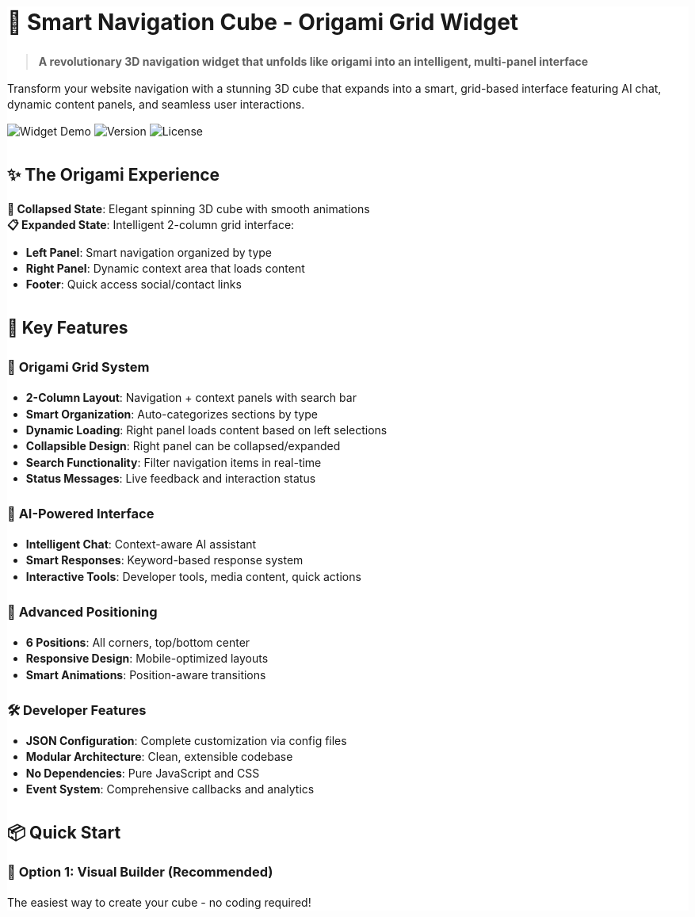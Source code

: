 # 🎯 Smart Navigation Cube - Origami Grid Widget

> **A revolutionary 3D navigation widget that unfolds like origami into an intelligent, multi-panel interface**

Transform your website navigation with a stunning 3D cube that expands into a smart, grid-based interface featuring AI chat, dynamic content panels, and seamless user interactions.

![Widget Demo](https://img.shields.io/badge/Demo-Live-brightgreen) ![Version](https://img.shields.io/badge/Version-2.0.0-blue) ![License](https://img.shields.io/badge/License-MIT-green)

## ✨ **The Origami Experience**

**🎲 Collapsed State**: Elegant spinning 3D cube with smooth animations  
**📋 Expanded State**: Intelligent 2-column grid interface:
- **Left Panel**: Smart navigation organized by type
- **Right Panel**: Dynamic context area that loads content
- **Footer**: Quick access social/contact links

## 🚀 **Key Features**

### 🎨 **Origami Grid System**
- **2-Column Layout**: Navigation + context panels with search bar
- **Smart Organization**: Auto-categorizes sections by type
- **Dynamic Loading**: Right panel loads content based on left selections
- **Collapsible Design**: Right panel can be collapsed/expanded
- **Search Functionality**: Filter navigation items in real-time
- **Status Messages**: Live feedback and interaction status

### 🤖 **AI-Powered Interface**
- **Intelligent Chat**: Context-aware AI assistant
- **Smart Responses**: Keyword-based response system
- **Interactive Tools**: Developer tools, media content, quick actions

### 🎯 **Advanced Positioning**
- **6 Positions**: All corners, top/bottom center
- **Responsive Design**: Mobile-optimized layouts
- **Smart Animations**: Position-aware transitions

### 🛠 **Developer Features**
- **JSON Configuration**: Complete customization via config files
- **Modular Architecture**: Clean, extensible codebase
- **No Dependencies**: Pure JavaScript and CSS
- **Event System**: Comprehensive callbacks and analytics

## 📦 **Quick Start**

### 🎯 **Option 1: Visual Builder (Recommended)**
The easiest way to create your cube - no coding required!
